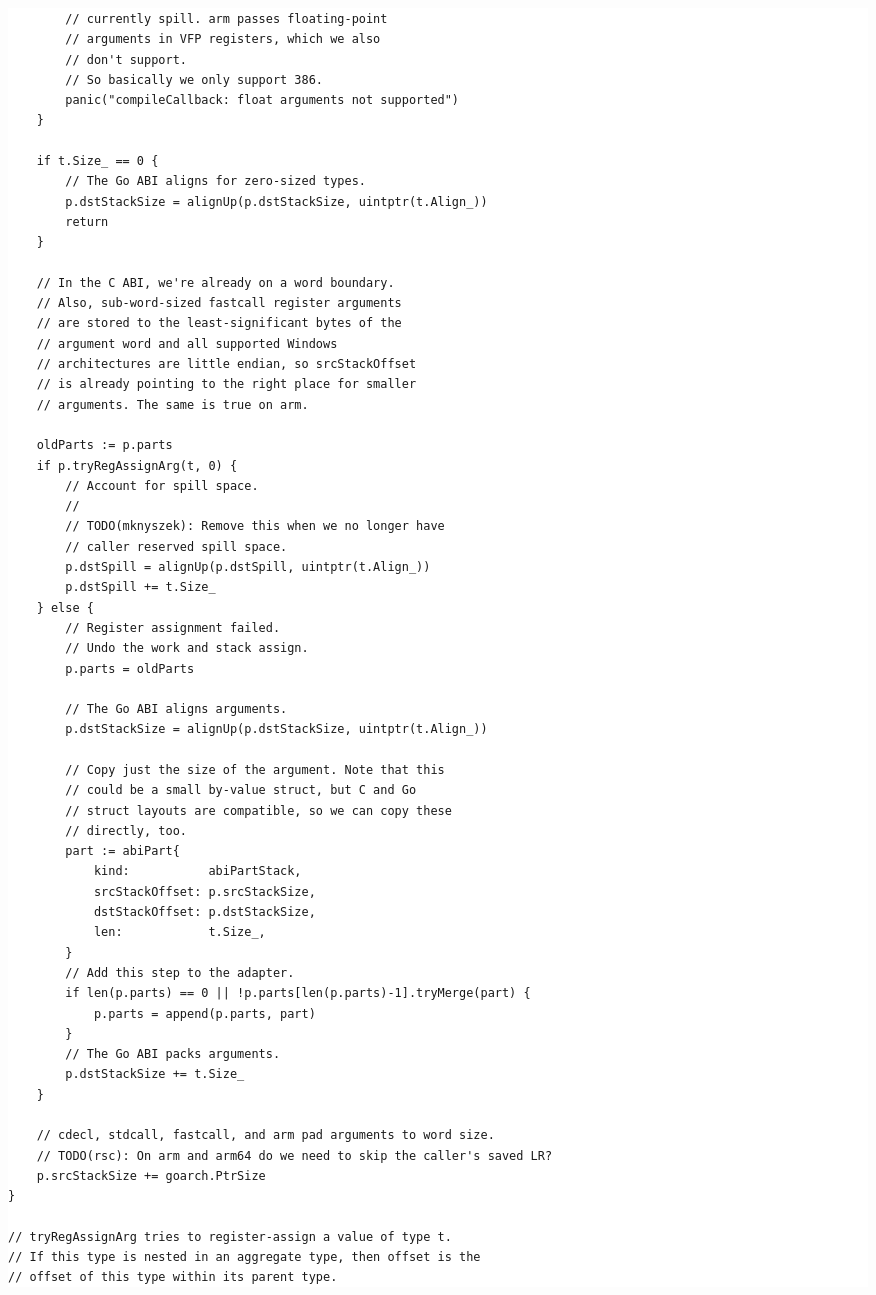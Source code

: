 ```
		// currently spill. arm passes floating-point
		// arguments in VFP registers, which we also
		// don't support.
		// So basically we only support 386.
		panic("compileCallback: float arguments not supported")
	}

	if t.Size_ == 0 {
		// The Go ABI aligns for zero-sized types.
		p.dstStackSize = alignUp(p.dstStackSize, uintptr(t.Align_))
		return
	}

	// In the C ABI, we're already on a word boundary.
	// Also, sub-word-sized fastcall register arguments
	// are stored to the least-significant bytes of the
	// argument word and all supported Windows
	// architectures are little endian, so srcStackOffset
	// is already pointing to the right place for smaller
	// arguments. The same is true on arm.

	oldParts := p.parts
	if p.tryRegAssignArg(t, 0) {
		// Account for spill space.
		//
		// TODO(mknyszek): Remove this when we no longer have
		// caller reserved spill space.
		p.dstSpill = alignUp(p.dstSpill, uintptr(t.Align_))
		p.dstSpill += t.Size_
	} else {
		// Register assignment failed.
		// Undo the work and stack assign.
		p.parts = oldParts

		// The Go ABI aligns arguments.
		p.dstStackSize = alignUp(p.dstStackSize, uintptr(t.Align_))

		// Copy just the size of the argument. Note that this
		// could be a small by-value struct, but C and Go
		// struct layouts are compatible, so we can copy these
		// directly, too.
		part := abiPart{
			kind:           abiPartStack,
			srcStackOffset: p.srcStackSize,
			dstStackOffset: p.dstStackSize,
			len:            t.Size_,
		}
		// Add this step to the adapter.
		if len(p.parts) == 0 || !p.parts[len(p.parts)-1].tryMerge(part) {
			p.parts = append(p.parts, part)
		}
		// The Go ABI packs arguments.
		p.dstStackSize += t.Size_
	}

	// cdecl, stdcall, fastcall, and arm pad arguments to word size.
	// TODO(rsc): On arm and arm64 do we need to skip the caller's saved LR?
	p.srcStackSize += goarch.PtrSize
}

// tryRegAssignArg tries to register-assign a value of type t.
// If this type is nested in an aggregate type, then offset is the
// offset of this type within its parent type.
```